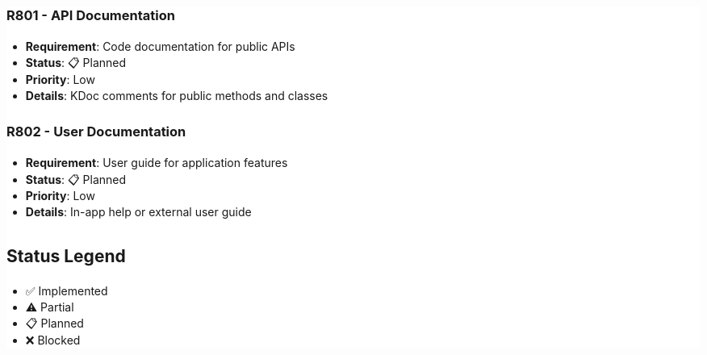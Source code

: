 ### R801 - API Documentation
- **Requirement**: Code documentation for public APIs
- **Status**: 📋 Planned
- **Priority**: Low
- **Details**: KDoc comments for public methods and classes

### R802 - User Documentation
- **Requirement**: User guide for application features
- **Status**: 📋 Planned
- **Priority**: Low
- **Details**: In-app help or external user guide

## Status Legend
- ✅ Implemented
- ⚠️ Partial
- 📋 Planned
- ❌ Blocked
